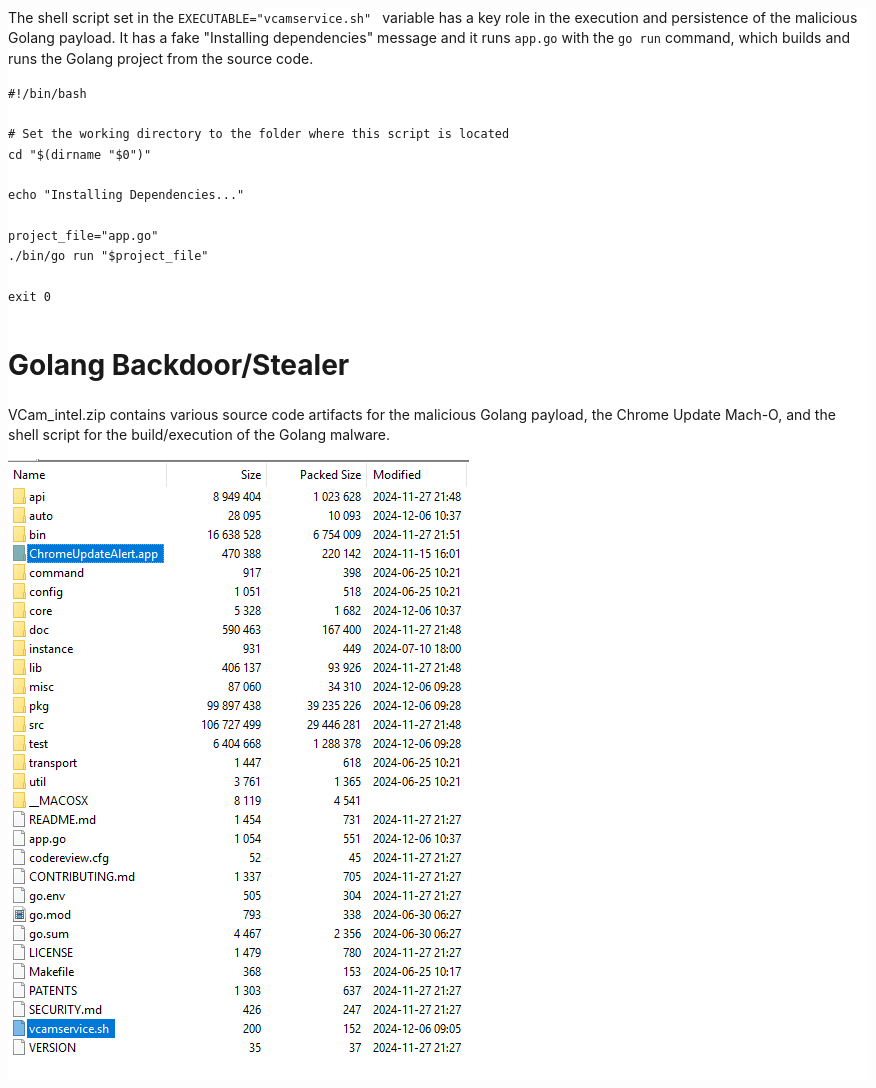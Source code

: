 The shell script set in the `EXECUTABLE="vcamservice.sh" ` variable has a key role in the execution and persistence of the malicious Golang payload. It has a fake "Installing dependencies" message and it runs `app.go` with the `go run` command, which builds and runs the Golang project from the source code.

```shell
#!/bin/bash

# Set the working directory to the folder where this script is located
cd "$(dirname "$0")"

echo "Installing Dependencies..."

project_file="app.go"
./bin/go run "$project_file"

exit 0
```
# Golang Backdoor/Stealer

VCam_intel.zip contains various source code artifacts for the malicious Golang payload, the Chrome Update Mach-O, and the shell script for the build/execution of the Golang malware.

![sshot](/assets/images/dprk_chrome/vcamcontent.png)
